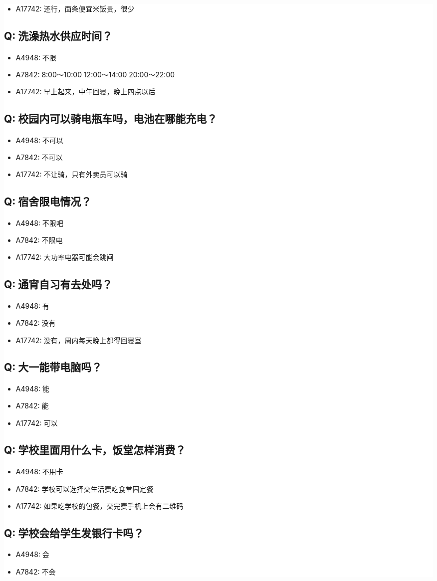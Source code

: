 - A17742: 还行，面条便宜米饭贵，很少

## Q: 洗澡热水供应时间？

- A4948: 不限

- A7842: 8:00～10:00 12:00～14:00 20:00～22:00

- A17742: 早上起来，中午回寝，晚上四点以后

## Q: 校园内可以骑电瓶车吗，电池在哪能充电？

- A4948: 不可以

- A7842: 不可以

- A17742: 不让骑，只有外卖员可以骑

## Q: 宿舍限电情况？

- A4948: 不限吧

- A7842: 不限电

- A17742: 大功率电器可能会跳闸

## Q: 通宵自习有去处吗？

- A4948: 有

- A7842: 没有

- A17742: 没有，周内每天晚上都得回寝室

## Q: 大一能带电脑吗？

- A4948: 能

- A7842: 能

- A17742: 可以

## Q: 学校里面用什么卡，饭堂怎样消费？

- A4948: 不用卡

- A7842: 学校可以选择交生活费吃食堂固定餐

- A17742: 如果吃学校的包餐，交完费手机上会有二维码

## Q: 学校会给学生发银行卡吗？

- A4948: 会

- A7842: 不会
